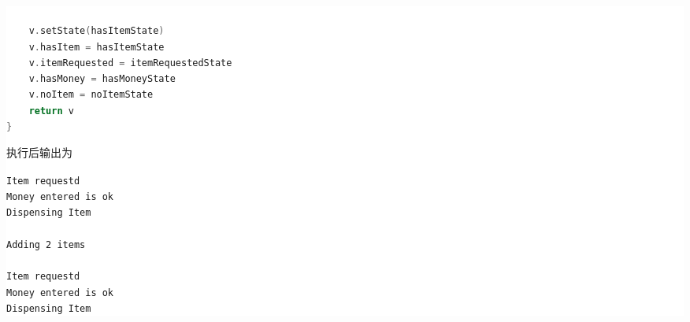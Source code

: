 ```go
 
    v.setState(hasItemState)
    v.hasItem = hasItemState
    v.itemRequested = itemRequestedState
    v.hasMoney = hasMoneyState
    v.noItem = noItemState
    return v
}
```

执行后输出为

```
Item requestd
Money entered is ok
Dispensing Item
 
Adding 2 items
 
Item requestd
Money entered is ok
Dispensing Item
```

